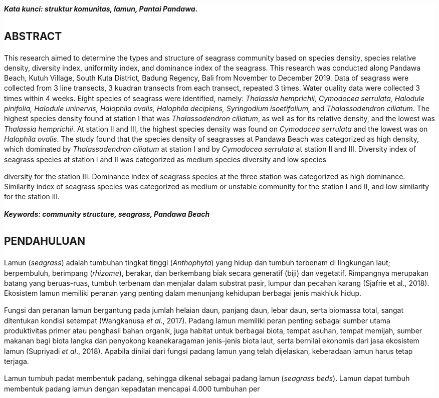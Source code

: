 <p><span class="font5" style="font-weight:bold;font-style:italic;">Kata kunci: struktur komunitas, lamun, Pantai Pandawa.</span></p>
<h2><a name="bookmark4"></a><span class="font5" style="font-weight:bold;"><a name="bookmark5"></a>ABSTRACT</span></h2>
<p><span class="font5">This research aimed to determine the types and structure of seagrass community based on species density, species relative density, diversity index, uniformity index, and dominance index of the seagrass. This research was conducted along Pandawa Beach, Kutuh Village, South Kuta District, Badung Regency, Bali from November to December 2019. Data of seagrass were collected from 3 line transects, 3 kuadran transects from each transect, repeated 3 times. Water quality data were collected 3 times within 4 weeks. Eight species of seagrass were identified, namely: </span><span class="font5" style="font-style:italic;">Thalassia hemprichii, Cymodocea serrulata, Halodule pinifolia, Halodule uninervis, Halophila ovalis, Halophila decipiens, Syringodium isoetifolium,</span><span class="font5"> and </span><span class="font5" style="font-style:italic;">Thalassodendron ciliatum</span><span class="font5">. The highest species density found at station I that was </span><span class="font5" style="font-style:italic;">Thalassodendron ciliatum</span><span class="font5">, as well as for its relative density, and the lowest was </span><span class="font5" style="font-style:italic;">Thalassia hemprichii</span><span class="font5">. At station II and III, the highest species density was found on </span><span class="font5" style="font-style:italic;">Cymodocea serrulata </span><span class="font5">and the lowest was on </span><span class="font5" style="font-style:italic;">Halophila ovalis</span><span class="font5">. The study found that the species density of seagrasses at Pandawa Beach was categorized as high density, which dominated by </span><span class="font5" style="font-style:italic;">Thalassodendron ciliatum</span><span class="font5"> at station I and by </span><span class="font5" style="font-style:italic;">Cymodocea serrulata</span><span class="font5"> at station II and III. Diversity index of seagrass species at station I and II was categorized as medium species diversity and low species</span></p>
<p><span class="font5">diversity for the station III. Dominance index of seagrass species at the three station was categorized as high dominance. Similarity index of seagrass species was categorized as medium or unstable community for the station I and II, and low similarity for the station III.</span></p>
<p><span class="font5" style="font-weight:bold;font-style:italic;">Keywords: community structure, seagrass, Pandawa Beach</span></p>
<h2><a name="bookmark6"></a><span class="font5" style="font-weight:bold;"><a name="bookmark7"></a>PENDAHULUAN</span></h2>
<p><span class="font5">Lamun (</span><span class="font5" style="font-style:italic;">seagrass</span><span class="font5">) adalah tumbuhan tingkat tinggi (</span><span class="font5" style="font-style:italic;">Anthophyta</span><span class="font5">) yang hidup dan tumbuh terbenam di lingkungan laut; berpembuluh, berimpang (</span><span class="font5" style="font-style:italic;">rhizome</span><span class="font5">), berakar, dan berkembang biak secara generatif (biji) dan vegetatif. Rimpangnya merupakan batang yang beruas-ruas, tumbuh terbenam dan menjalar dalam substrat pasir, lumpur dan pecahan karang (Sjafrie et al., 2018). Ekosistem lamun memiliki peranan yang penting dalam menunjang kehidupan berbagai jenis makhluk hidup.</span></p>
<p><span class="font5">Fungsi dan peranan lamun bergantung pada jumlah helaian daun, panjang daun, lebar daun, serta biomassa total, sangat ditentukan kondisi setempat (Wangkanusa </span><span class="font5" style="font-style:italic;">et al</span><span class="font5">., 2017). Padang lamun memiliki peran penting sebagai sumber utama produktivitas primer atau penghasil bahan organik, juga habitat untuk berbagai biota, tempat asuhan, tempat memijah, sumber makanan bagi biota langka dan penyokong keanekaragaman jenis-jenis biota laut, serta bernilai ekonomis dari jasa ekosistem lamun (Supriyadi </span><span class="font5" style="font-style:italic;">et al</span><span class="font5">., 2018). Apabila dinilai dari fungsi padang lamun yang telah dijelaskan, keberadaan lamun harus tetap terjaga.</span></p>
<p><span class="font5">Lamun tumbuh padat membentuk padang, sehingga dikenal sebagai padang lamun (</span><span class="font5" style="font-style:italic;">seagrass beds</span><span class="font5">). Lamun dapat tumbuh membentuk padang lamun dengan kepadatan mencapai 4.000 tumbuhan per</span></p>